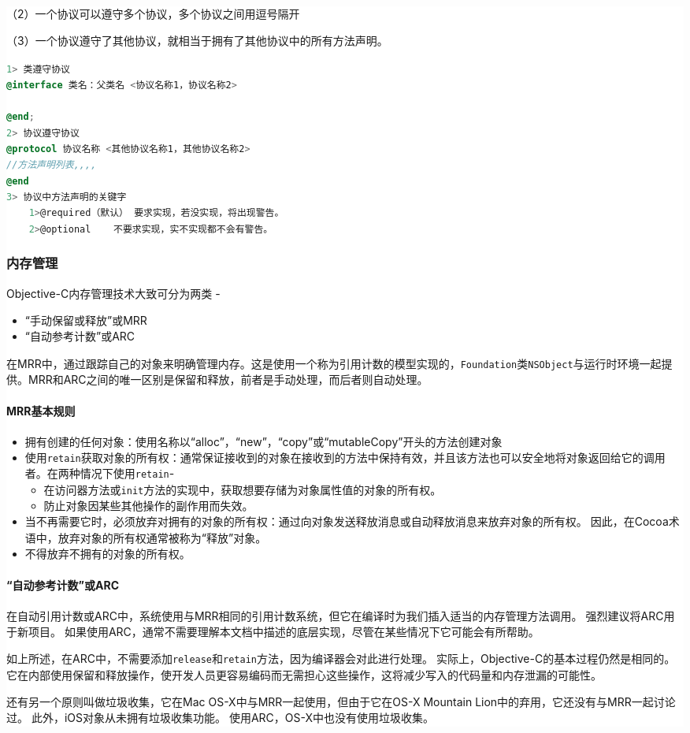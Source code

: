    （2）一个协议可以遵守多个协议，多个协议之间用逗号隔开

   （3）一个协议遵守了其他协议，就相当于拥有了其他协议中的所有方法声明。

```objective-c
1> 类遵守协议
@interface 类名：父类名 <协议名称1，协议名称2>

@end;
2> 协议遵守协议
@protocol 协议名称 <其他协议名称1，其他协议名称2>
//方法声明列表,,,,
@end
3> 协议中方法声明的关键字
	1>@required（默认） 要求实现，若没实现，将出现警告。
	2>@optional    不要求实现，实不实现都不会有警告。

```

### 内存管理

Objective-C内存管理技术大致可分为两类 - 

- “手动保留或释放”或MRR
- “自动参考计数”或ARC

在MRR中，通过跟踪自己的对象来明确管理内存。这是使用一个称为引用计数的模型实现的，`Foundation`类`NSObject`与运行时环境一起提供。MRR和ARC之间的唯一区别是保留和释放，前者是手动处理，而后者则自动处理。

#### MRR基本规则

- 拥有创建的任何对象：使用名称以“alloc”，“new”，“copy”或“mutableCopy”开头的方法创建对象
- 使用`retain`获取对象的所有权：通常保证接收到的对象在接收到的方法中保持有效，并且该方法也可以安全地将对象返回给它的调用者。在两种情况下使用`retain`-
  - 在访问器方法或`init`方法的实现中，获取想要存储为对象属性值的对象的所有权。
  - 防止对象因某些其他操作的副作用而失效。
- 当不再需要它时，必须放弃对拥有的对象的所有权：通过向对象发送释放消息或自动释放消息来放弃对象的所有权。 因此，在Cocoa术语中，放弃对象的所有权通常被称为“释放”对象。
- 不得放弃不拥有的对象的所有权。

#### “自动参考计数”或ARC

在自动引用计数或ARC中，系统使用与MRR相同的引用计数系统，但它在编译时为我们插入适当的内存管理方法调用。 强烈建议将ARC用于新项目。 如果使用ARC，通常不需要理解本文档中描述的底层实现，尽管在某些情况下它可能会有所帮助。 

如上所述，在ARC中，不需要添加`release`和`retain`方法，因为编译器会对此进行处理。 实际上，Objective-C的基本过程仍然是相同的。 它在内部使用保留和释放操作，使开发人员更容易编码而无需担心这些操作，这将减少写入的代码量和内存泄漏的可能性。

还有另一个原则叫做垃圾收集，它在Mac OS-X中与MRR一起使用，但由于它在OS-X Mountain Lion中的弃用，它还没有与MRR一起讨论过。 此外，iOS对象从未拥有垃圾收集功能。 使用ARC，OS-X中也没有使用垃圾收集。



